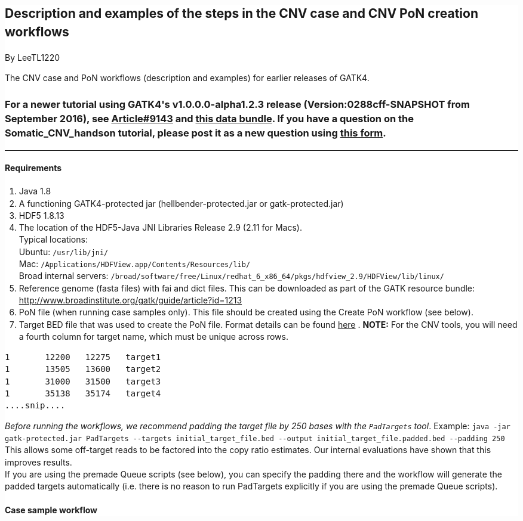 ## Description and examples of the steps in the CNV case and CNV PoN creation workflows

By LeeTL1220

<p>The CNV case and PoN workflows (description and examples) for earlier releases of GATK4.</p>

<h3>For a newer tutorial using GATK4's v1.0.0.0-alpha1.2.3 release (Version:0288cff-SNAPSHOT from September 2016), see <a rel="nofollow" href="http://gatkforums.broadinstitute.org/gatk/discussion/9143">Article#9143</a> and <a rel="nofollow" href="https://software.broadinstitute.org/gatk/download/workshops">this data bundle</a>. If you have a question on the Somatic_CNV_handson tutorial, please post it as a new question using <a rel="nofollow" href="http://gatkforums.broadinstitute.org/gatk/post/question/ask-the-team">this form</a>.</h3>

<hr></hr><h4>Requirements</h4>

<ol><li>Java 1.8</li>
<li>A functioning GATK4-protected jar (hellbender-protected.jar or gatk-protected.jar)</li>
<li>HDF5 1.8.13</li>
<li>The location of the HDF5-Java JNI Libraries Release 2.9 (2.11 for Macs).<br>
Typical locations:<br>
Ubuntu: <code class="code codeInline" spellcheck="false">/usr/lib/jni/</code><br>
Mac: <code class="code codeInline" spellcheck="false">/Applications/HDFView.app/Contents/Resources/lib/</code><br>
Broad internal servers: <code class="code codeInline" spellcheck="false">/broad/software/free/Linux/redhat_6_x86_64/pkgs/hdfview_2.9/HDFView/lib/linux/</code></li>
<li>Reference genome (fasta files) with fai and dict files.  This can be downloaded as part of the GATK resource bundle: <a href="http://www.broadinstitute.org/gatk/guide/article?id=1213" rel="nofollow">http://www.broadinstitute.org/gatk/guide/article?id=1213</a></li>
<li>PoN file (when running case samples only).  This file should be created using the Create PoN workflow (see below).<br><a name="SampleName" id="SampleName"></a><a></a></li>
<li>Target BED file that was used to create the PoN file.  Format details can be found <a rel="nofollow" href="http://genome.ucsc.edu/FAQ/FAQformat.html#format1">here</a> .  <strong>NOTE:</strong>  For the CNV tools, you will need a fourth column for target name, which must be unique across rows.</li>
</ol><pre class="code codeBlock" spellcheck="false">1       12200   12275   target1
1       13505   13600   target2
1       31000   31500   target3
1       35138   35174   target4
....snip....
</pre>

<p><em>Before running the workflows, we recommend padding the target file by 250 bases with the <code class="code codeInline" spellcheck="false">PadTargets</code> tool</em>.  Example:  <code class="code codeInline" spellcheck="false">java -jar gatk-protected.jar PadTargets --targets initial_target_file.bed --output initial_target_file.padded.bed --padding 250</code><br>
This allows some off-target reads to be factored into the copy ratio estimates.  Our internal evaluations have shown that this improves results.<br>
If you are using the premade Queue scripts (see below), you can specify the padding there and the workflow will generate the padded targets automatically (i.e. there is no reason to run PadTargets explicitly if you are using the premade Queue scripts).</p>

<h4>Case sample workflow</h4>
